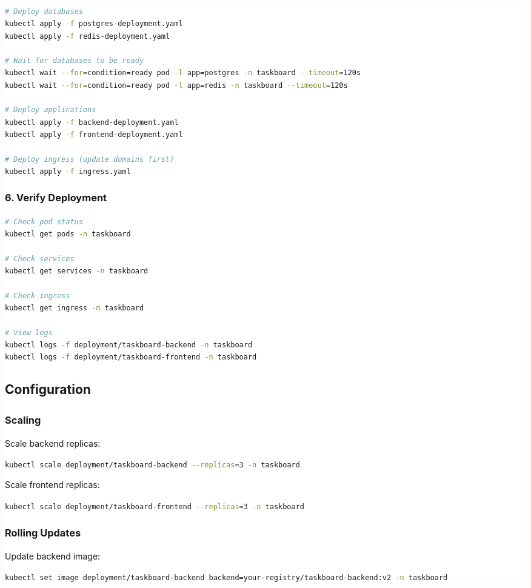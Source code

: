 ```bash
# Deploy databases
kubectl apply -f postgres-deployment.yaml
kubectl apply -f redis-deployment.yaml

# Wait for databases to be ready
kubectl wait --for=condition=ready pod -l app=postgres -n taskboard --timeout=120s
kubectl wait --for=condition=ready pod -l app=redis -n taskboard --timeout=120s

# Deploy applications
kubectl apply -f backend-deployment.yaml
kubectl apply -f frontend-deployment.yaml

# Deploy ingress (update domains first)
kubectl apply -f ingress.yaml
```

### 6. Verify Deployment

```bash
# Check pod status
kubectl get pods -n taskboard

# Check services
kubectl get services -n taskboard

# Check ingress
kubectl get ingress -n taskboard

# View logs
kubectl logs -f deployment/taskboard-backend -n taskboard
kubectl logs -f deployment/taskboard-frontend -n taskboard
```

## Configuration

### Scaling

Scale backend replicas:
```bash
kubectl scale deployment/taskboard-backend --replicas=3 -n taskboard
```

Scale frontend replicas:
```bash
kubectl scale deployment/taskboard-frontend --replicas=3 -n taskboard
```

### Rolling Updates

Update backend image:
```bash
kubectl set image deployment/taskboard-backend backend=your-registry/taskboard-backend:v2 -n taskboard
```
